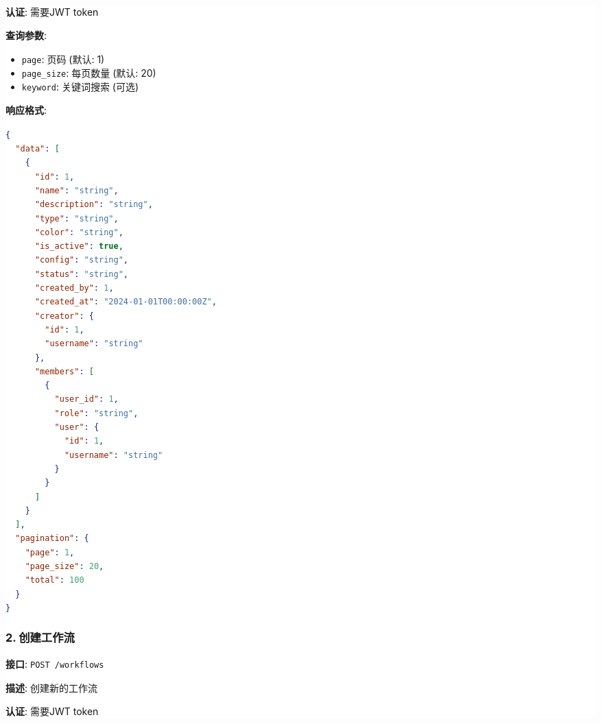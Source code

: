 **认证**: 需要JWT token

**查询参数**:
- `page`: 页码 (默认: 1)
- `page_size`: 每页数量 (默认: 20)
- `keyword`: 关键词搜索 (可选)

**响应格式**:
```json
{
  "data": [
    {
      "id": 1,
      "name": "string",
      "description": "string",
      "type": "string",
      "color": "string",
      "is_active": true,
      "config": "string",
      "status": "string",
      "created_by": 1,
      "created_at": "2024-01-01T00:00:00Z",
      "creator": {
        "id": 1,
        "username": "string"
      },
      "members": [
        {
          "user_id": 1,
          "role": "string",
          "user": {
            "id": 1,
            "username": "string"
          }
        }
      ]
    }
  ],
  "pagination": {
    "page": 1,
    "page_size": 20,
    "total": 100
  }
}
```

### 2. 创建工作流

**接口**: `POST /workflows`

**描述**: 创建新的工作流

**认证**: 需要JWT token
